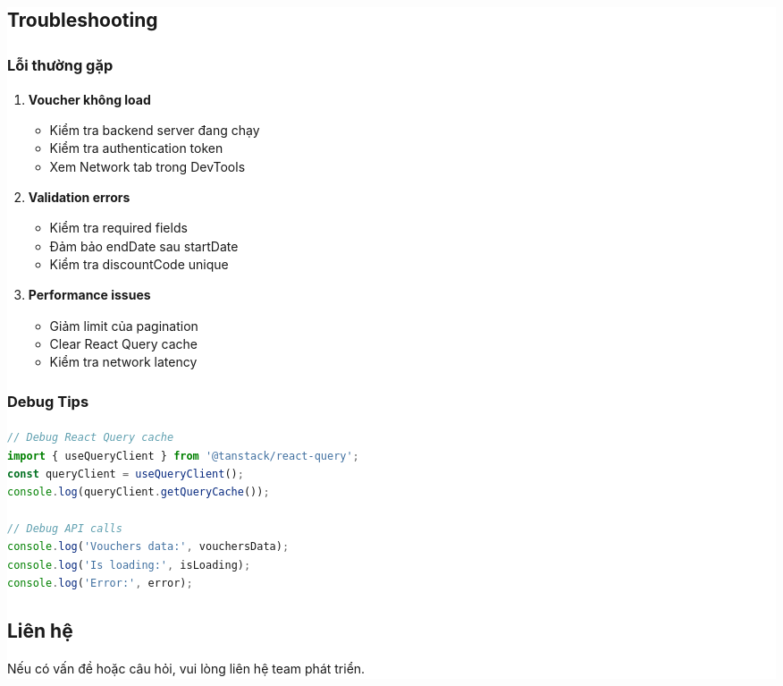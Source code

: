 ## Troubleshooting

### Lỗi thường gặp

1. **Voucher không load**
   - Kiểm tra backend server đang chạy
   - Kiểm tra authentication token
   - Xem Network tab trong DevTools

2. **Validation errors**
   - Kiểm tra required fields
   - Đảm bảo endDate sau startDate
   - Kiểm tra discountCode unique

3. **Performance issues**
   - Giảm limit của pagination
   - Clear React Query cache
   - Kiểm tra network latency

### Debug Tips

```typescript
// Debug React Query cache
import { useQueryClient } from '@tanstack/react-query';
const queryClient = useQueryClient();
console.log(queryClient.getQueryCache());

// Debug API calls
console.log('Vouchers data:', vouchersData);
console.log('Is loading:', isLoading);
console.log('Error:', error);
```

## Liên hệ

Nếu có vấn đề hoặc câu hỏi, vui lòng liên hệ team phát triển.